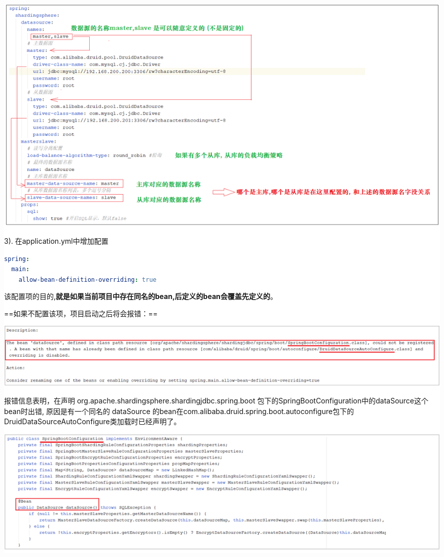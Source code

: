![image-20210825162910711](assets/image-20210825162910711.png) 



3). 在application.yml中增加配置

```yml
spring:  
  main:
    allow-bean-definition-overriding: true
```

该配置项的目的,**就是如果当前项目中存在同名的bean,后定义的bean会覆盖先定义的**。



==如果不配置该项，项目启动之后将会报错：== 

![image-20210825163737687](assets/image-20210825163737687.png) 

报错信息表明，在声明 org.apache.shardingsphere.shardingjdbc.spring.boot 包下的SpringBootConfiguration中的dataSource这个bean时出错, 原因是有一个同名的 dataSource 的bean在com.alibaba.druid.spring.boot.autoconfigure包下的DruidDataSourceAutoConfigure类加载时已经声明了。

![image-20210825164147056](assets/image-20210825164147056.png) 
